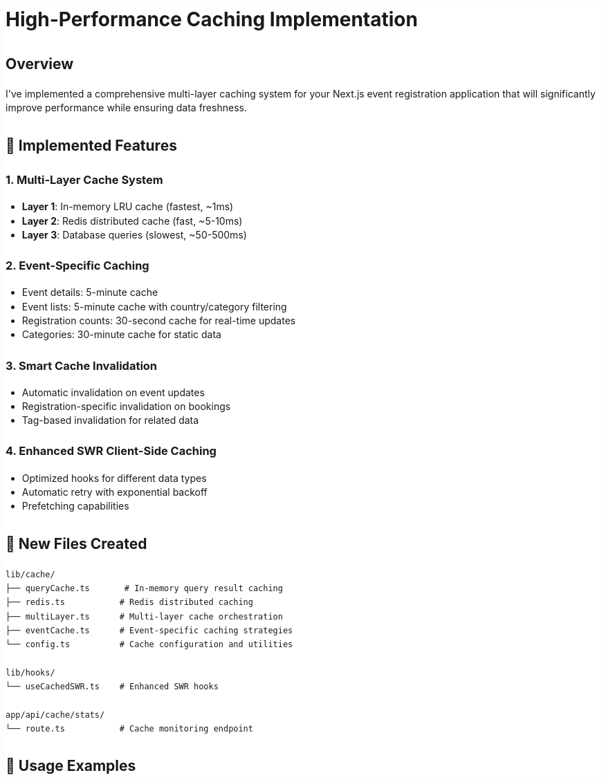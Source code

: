 # High-Performance Caching Implementation

## Overview

I've implemented a comprehensive multi-layer caching system for your Next.js event registration application that will significantly improve performance while ensuring data freshness.

## 🚀 Implemented Features

### 1. **Multi-Layer Cache System**
- **Layer 1**: In-memory LRU cache (fastest, ~1ms)
- **Layer 2**: Redis distributed cache (fast, ~5-10ms)
- **Layer 3**: Database queries (slowest, ~50-500ms)

### 2. **Event-Specific Caching**
- Event details: 5-minute cache
- Event lists: 5-minute cache with country/category filtering
- Registration counts: 30-second cache for real-time updates
- Categories: 30-minute cache for static data

### 3. **Smart Cache Invalidation**
- Automatic invalidation on event updates
- Registration-specific invalidation on bookings
- Tag-based invalidation for related data

### 4. **Enhanced SWR Client-Side Caching**
- Optimized hooks for different data types
- Automatic retry with exponential backoff
- Prefetching capabilities

## 📁 New Files Created

```
lib/cache/
├── queryCache.ts       # In-memory query result caching
├── redis.ts           # Redis distributed caching
├── multiLayer.ts      # Multi-layer cache orchestration
├── eventCache.ts      # Event-specific caching strategies
└── config.ts          # Cache configuration and utilities

lib/hooks/
└── useCachedSWR.ts    # Enhanced SWR hooks

app/api/cache/stats/
└── route.ts           # Cache monitoring endpoint
```

## 🔧 Usage Examples
